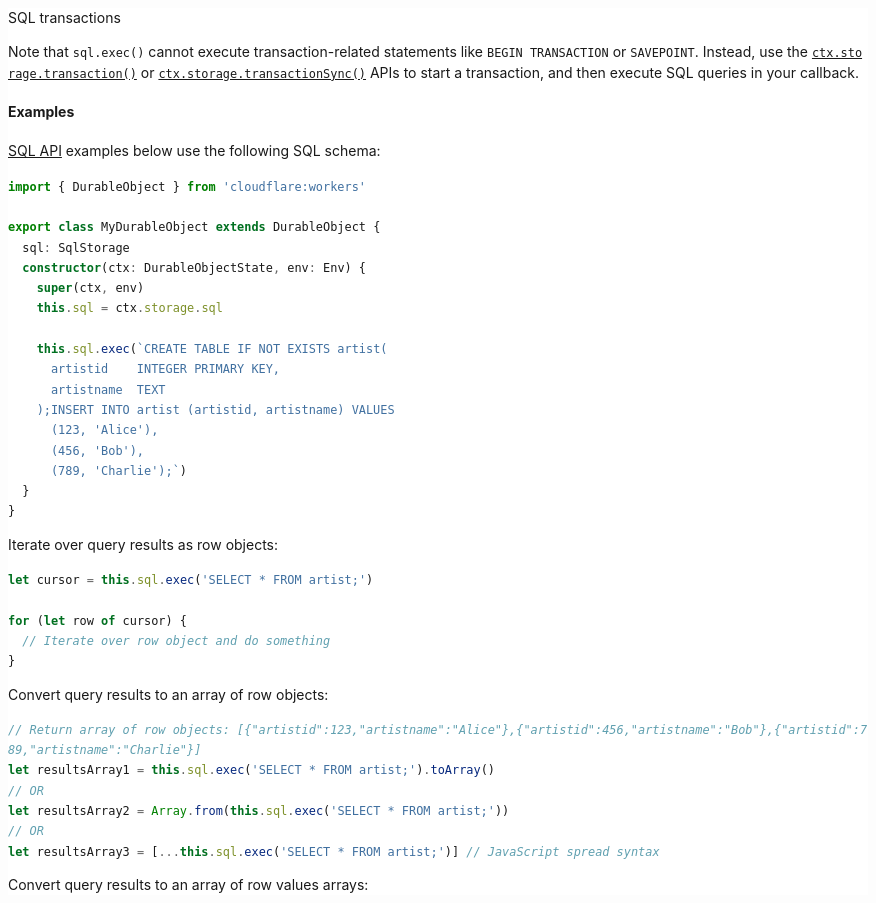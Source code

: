 SQL transactions

Note that `sql.exec()` cannot execute transaction-related statements like `BEGIN TRANSACTION` or `SAVEPOINT`. Instead, use the [`ctx.storage.transaction()`](https://developers.cloudflare.com/durable-objects/api/storage-api/#transaction) or [`ctx.storage.transactionSync()`](https://developers.cloudflare.com/durable-objects/api/storage-api/#transactionsync) APIs to start a transaction, and then execute SQL queries in your callback.

#### Examples

[SQL API](https://developers.cloudflare.com/durable-objects/api/storage-api/#exec) examples below use the following SQL schema:

```ts
import { DurableObject } from 'cloudflare:workers'

export class MyDurableObject extends DurableObject {
  sql: SqlStorage
  constructor(ctx: DurableObjectState, env: Env) {
    super(ctx, env)
    this.sql = ctx.storage.sql

    this.sql.exec(`CREATE TABLE IF NOT EXISTS artist(
      artistid    INTEGER PRIMARY KEY,
      artistname  TEXT
    );INSERT INTO artist (artistid, artistname) VALUES
      (123, 'Alice'),
      (456, 'Bob'),
      (789, 'Charlie');`)
  }
}
```

Iterate over query results as row objects:

```ts
let cursor = this.sql.exec('SELECT * FROM artist;')

for (let row of cursor) {
  // Iterate over row object and do something
}
```

Convert query results to an array of row objects:

```ts
// Return array of row objects: [{"artistid":123,"artistname":"Alice"},{"artistid":456,"artistname":"Bob"},{"artistid":789,"artistname":"Charlie"}]
let resultsArray1 = this.sql.exec('SELECT * FROM artist;').toArray()
// OR
let resultsArray2 = Array.from(this.sql.exec('SELECT * FROM artist;'))
// OR
let resultsArray3 = [...this.sql.exec('SELECT * FROM artist;')] // JavaScript spread syntax
```

Convert query results to an array of row values arrays:
